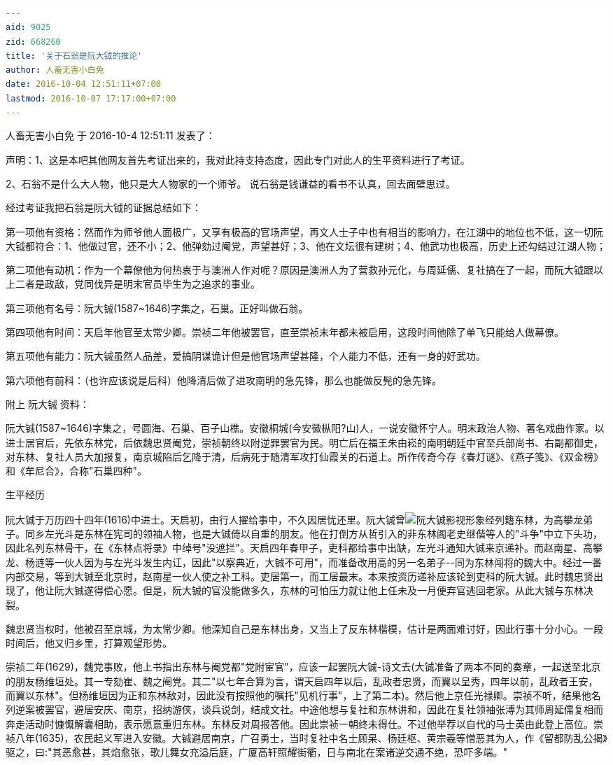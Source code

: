 ```yaml
---
aid: 9025
zid: 668260
title: '关于石翁是阮大钺的推论'
author: 人畜无害小白免
date: 2016-10-04 12:51:11+07:00
lastmod: 2016-10-07 17:17:00+07:00
---
```


人畜无害小白免 于 2016-10-4 12:51:11 发表了：

声明：1、这是本吧其他网友首先考证出来的，我对此持支持态度，因此专门对此人的生平资料进行了考证。

2、石翁不是什么大人物，他只是大人物家的一个师爷。 说石翁是钱谦益的看书不认真，回去面壁思过。



经过考证我把石翁是阮大钺的证据总结如下：

第一项他有资格：然而作为师爷他人面极广，又享有极高的官场声望，再文人士子中也有相当的影响力，在江湖中的地位也不低，这一切阮大钺都符合：1、他做过官，还不小；2、他弹劾过阉党，声望甚好；3、他在文坛很有建树；4、他武功也极高，历史上还勾结过江湖人物；

第二项他有动机：作为一个幕僚他为何热衷于与澳洲人作对呢？原因是澳洲人为了营救孙元化，与周延儒、复社搞在了一起，而阮大钺跟以上二者是政敌，党同伐异是明末官员毕生为之追求的事业。

第三项他有名号：阮大铖(1587~1646)字集之，石巢。正好叫做石翁。

第四项他有时间：天启年他官至太常少卿。崇祯二年他被罢官，直至崇祯末年都未被启用，这段时间他除了单飞只能给人做幕僚。

第五项他有能力：阮大铖虽然人品差，爱搞阴谋诡计但是他官场声望甚隆，个人能力不低，还有一身的好武功。

第六项他有前科：（也许应该说是后科）他降清后做了进攻南明的急先锋，那么也能做反髡的急先锋。



附上 阮大铖 资料：



阮大铖(1587~1646)字集之，号圆海、石巢、百子山樵。安徽桐城(今安徽枞阳?山)人，一说安徽怀宁人。明末政治人物、著名戏曲作家。以进士居官后，先依东林党，后依魏忠贤阉党，崇祯朝终以附逆罪罢官为民。明亡后在福王朱由崧的南明朝廷中官至兵部尚书、右副都御史，对东林、复社人员大加报复，南京城陷后乞降于清，后病死于随清军攻打仙霞关的石道上。所作传奇今存《春灯谜》、《燕子笺》、《双金榜》和《牟尼合》，合称"石巢四种"。



生平经历



阮大铖于万历四十四年(1616)中进士。天启初，由行人擢给事中，不久因居忧还里。阮大铖曾![](http://imgsrc.baidu.com/forum/w%3D580/sign=8d3c4252027b02080cc93fe952d8f25f/af964eda81cb39db55c70da1d8160924aa183090.jpg)阮大铖影视形象经列籍东林，为高攀龙弟子。同乡左光斗是东林在宪司的领袖人物，也是大铖倚以自重的朋友。他在打倒方从哲引入的非东林阁老史继偕等人的"斗争"中立下头功，因此名列东林骨干，在《东林点将录》中绰号"没遮拦"。天启四年春甲子，吏科都给事中出缺，左光斗通知大铖来京递补。而赵南星、高攀龙、杨涟等一伙人因为与左光斗发生内讧，因此"以察典近，大铖不可用"，而准备改用高的另一名弟子--同为东林闯将的魏大中。经过一番内部交易，等到大铖至北京时，赵南星一伙人使之补工科。吏居第一，而工居最末。本来按资历递补应该轮到吏科的阮大铖。此时魏忠贤出现了，他让阮大铖遂得偿心愿。但是，阮大铖的官没能做多久，东林的可怕压力就让他上任未及一月便弃官逃回老家。从此大铖与东林决裂。

魏忠贤当权时，他被召至京城，为太常少卿。他深知自己是东林出身，又当上了反东林楷模，估计是两面难讨好，因此行事十分小心。一段时间后，他又归乡里，打算观望形势。



崇祯二年(1629)，魏党事败，他上书指出东林与阉党都"党附宦官"，应该一起罢阮大铖-诗文去(大铖准备了两本不同的奏章，一起送至北京的朋友杨维垣处。其一专劾崔、魏之阉党。其二"以七年合算为言，谓天启四年以后，乱政者忠贤，而翼以呈秀，四年以前，乱政者王安，而翼以东林"。但杨维垣因为正和东林敌对，因此没有按照他的嘱托"见机行事"，上了第二本)。然后他上京任光禄卿。崇祯不听，结果他名列逆案被罢官，避居安庆、南京，招纳游侠，谈兵说剑，结成文社。中途他想与复社和东林讲和，因此在复社领袖张溥为其师周延儒复相而奔走活动时慷慨解囊相助，表示愿意重归东林。东林反对周报答他。因此崇祯一朝终未得仕。不过他举荐以自代的马士英由此登上高位。崇祯八年(1635)，农民起义军进入安徽。大铖避居南京，广召勇士，当时复社中名士顾杲、杨廷枢、黄宗羲等憎恶其为人，作《留都防乱公揭》驱之，曰:"其恶愈甚，其焰愈张，歌儿舞女充溢后庭，广厦高轩照耀街衢，日与南北在案诸逆交通不绝，恐吓多端。"
